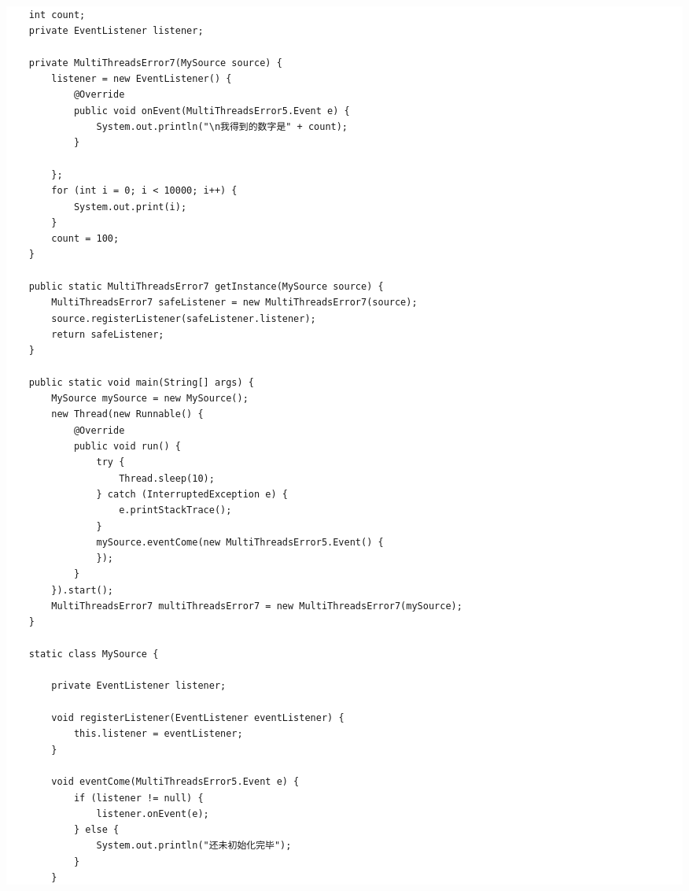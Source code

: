         int count;
        private EventListener listener;
    
        private MultiThreadsError7(MySource source) {
            listener = new EventListener() {
                @Override
                public void onEvent(MultiThreadsError5.Event e) {
                    System.out.println("\n我得到的数字是" + count);
                }
    
            };
            for (int i = 0; i < 10000; i++) {
                System.out.print(i);
            }
            count = 100;
        }
    
        public static MultiThreadsError7 getInstance(MySource source) {
            MultiThreadsError7 safeListener = new MultiThreadsError7(source);
            source.registerListener(safeListener.listener);
            return safeListener;
        }
    
        public static void main(String[] args) {
            MySource mySource = new MySource();
            new Thread(new Runnable() {
                @Override
                public void run() {
                    try {
                        Thread.sleep(10);
                    } catch (InterruptedException e) {
                        e.printStackTrace();
                    }
                    mySource.eventCome(new MultiThreadsError5.Event() {
                    });
                }
            }).start();
            MultiThreadsError7 multiThreadsError7 = new MultiThreadsError7(mySource);
        }
    
        static class MySource {
    
            private EventListener listener;
    
            void registerListener(EventListener eventListener) {
                this.listener = eventListener;
            }
    
            void eventCome(MultiThreadsError5.Event e) {
                if (listener != null) {
                    listener.onEvent(e);
                } else {
                    System.out.println("还未初始化完毕");
                }
            }
    